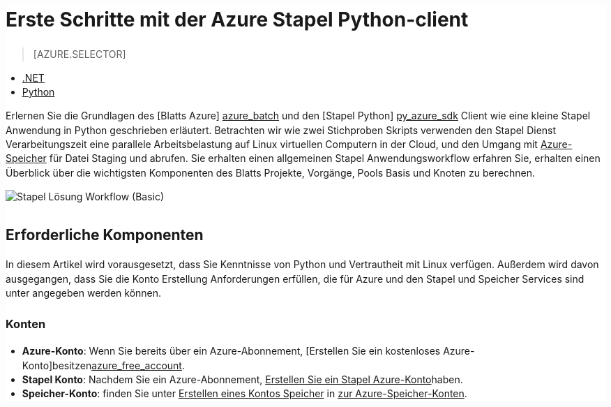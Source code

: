 <properties
    pageTitle="Lernprogramm - Erste Schritte mit dem Client Azure Stapel Python | Microsoft Azure"
    description="Erfahren Sie, die grundlegenden Konzepte von Azure Stapel und wie Sie den Dienst Stapel mit einem einfachen Szenario entwickeln"
    services="batch"
    documentationCenter="python"
    authors="mmacy"
    manager="timlt"
    editor=""/>

<tags
    ms.service="batch"
    ms.devlang="python"
    ms.topic="hero-article"
    ms.tgt_pltfrm="na"
    ms.workload="big-compute"
    ms.date="09/27/2016"
    ms.author="marsma"/>

# <a name="get-started-with-the-azure-batch-python-client"></a>Erste Schritte mit der Azure Stapel Python-client

> [AZURE.SELECTOR]
- [.NET](batch-dotnet-get-started.md)
- [Python](batch-python-tutorial.md)

Erlernen Sie die Grundlagen des [Blatts Azure] [ azure_batch] und den [Stapel Python] [ py_azure_sdk] Client wie eine kleine Stapel Anwendung in Python geschrieben erläutert. Betrachten wir wie zwei Stichproben Skripts verwenden den Stapel Dienst Verarbeitungszeit eine parallele Arbeitsbelastung auf Linux virtuellen Computern in der Cloud, und den Umgang mit [Azure-Speicher](./../storage/storage-introduction.md) für Datei Staging und abrufen. Sie erhalten einen allgemeinen Stapel Anwendungsworkflow erfahren Sie, erhalten einen Überblick über die wichtigsten Komponenten des Blatts Projekte, Vorgänge, Pools Basis und Knoten zu berechnen.

![Stapel Lösung Workflow (Basic)][11]<br/>

## <a name="prerequisites"></a>Erforderliche Komponenten

In diesem Artikel wird vorausgesetzt, dass Sie Kenntnisse von Python und Vertrautheit mit Linux verfügen. Außerdem wird davon ausgegangen, dass Sie die Konto Erstellung Anforderungen erfüllen, die für Azure und den Stapel und Speicher Services sind unter angegeben werden können.

### <a name="accounts"></a>Konten

- **Azure-Konto**: Wenn Sie bereits über ein Azure-Abonnement, [Erstellen Sie ein kostenloses Azure-Konto]besitzen[azure_free_account].
- **Stapel Konto**: Nachdem Sie ein Azure-Abonnement, [Erstellen Sie ein Stapel Azure-Konto](batch-account-create-portal.md)haben.
- **Speicher-Konto**: finden Sie unter [Erstellen eines Kontos Speicher](../storage/storage-create-storage-account.md#create-a-storage-account) in [zur Azure-Speicher-Konten](../storage/storage-create-storage-account.md).


[azure_batch]: https://azure.microsoft.com/services/batch/
[azure_free_account]: https://azure.microsoft.com/free/
[azure_portal]: https://portal.azure.com
[batch_learning_path]: https://azure.microsoft.com/documentation/learning-paths/batch/
[blog_linux]: http://blogs.technet.com/b/windowshpc/archive/2016/03/30/introducing-linux-support-on-azure-batch.aspx
[crypto]: https://cryptography.io/en/latest/
[crypto_install]: https://cryptography.io/en/latest/installation/
[github_samples]: https://github.com/Azure/azure-batch-samples
[github_samples_zip]: https://github.com/Azure/azure-batch-samples/archive/master.zip
[github_topnwords]: https://github.com/Azure/azure-batch-samples/tree/master/CSharp/TopNWords
[github_article_samples]: https://github.com/Azure/azure-batch-samples/tree/master/Python/Batch/article_samples
[nuget_packagemgr]: https://visualstudiogallery.msdn.microsoft.com/27077b70-9dad-4c64-adcf-c7cf6bc9970c
[nuget_restore]: https://docs.nuget.org/consume/package-restore/msbuild-integrated#enabling-package-restore-during-build
[py_account_ops]: http://azure-sdk-for-python.readthedocs.org/en/latest/ref/azure.batch.operations.html#azure.batch.operations.AccountOperations
[py_azure_sdk]: https://pypi.python.org/pypi/azure
[py_batch_docs]: http://azure-sdk-for-python.readthedocs.org/en/latest/ref/azure.batch.html
[py_batch_package]: https://pypi.python.org/pypi/azure-batch
[py_batchserviceclient]: http://azure-sdk-for-python.readthedocs.io/en/latest/ref/azure.batch.html#azure.batch.BatchServiceClient
[py_blockblobservice]: http://azure.github.io/azure-storage-python/ref/azure.storage.blob.blockblobservice.html#azure.storage.blob.blockblobservice.BlockBlobService
[py_cloudtask]: http://azure-sdk-for-python.readthedocs.io/en/latest/ref/azure.batch.models.html#azure.batch.models.CloudTask
[py_computenodeuser]: http://azure-sdk-for-python.readthedocs.org/en/latest/ref/azure.batch.models.html#azure.batch.models.ComputeNodeUser
[py_cs_config]: http://azure-sdk-for-python.readthedocs.io/en/latest/ref/azure.batch.models.html#azure.batch.models.CloudServiceConfiguration
[py_delete_container]: http://azure.github.io/azure-storage-python/ref/azure.storage.blob.baseblobservice.html#azure.storage.blob.baseblobservice.BaseBlobService.delete_container
[py_gen_blob_sas]: http://azure.github.io/azure-storage-python/ref/azure.storage.blob.baseblobservice.html#azure.storage.blob.baseblobservice.BaseBlobService.generate_blob_shared_access_signature
[py_gen_container_sas]: http://azure.github.io/azure-storage-python/ref/azure.storage.blob.baseblobservice.html#azure.storage.blob.baseblobservice.BaseBlobService.generate_container_shared_access_signature
[py_image_ref]: http://azure-sdk-for-python.readthedocs.io/en/latest/ref/azure.batch.models.html#azure.batch.models.ImageReference
[py_imagereference]: http://azure-sdk-for-python.readthedocs.org/en/latest/ref/azure.batch.models.html#azure.batch.models.ImageReference
[py_job]: http://azure-sdk-for-python.readthedocs.io/en/latest/ref/azure.batch.operations.html#azure.batch.operations.JobOperations
[py_jobpreptask]: http://azure-sdk-for-python.readthedocs.io/en/latest/ref/azure.batch.models.html#azure.batch.models.JobPreparationTask
[py_jobreltask]: http://azure-sdk-for-python.readthedocs.io/en/latest/ref/azure.batch.models.html#azure.batch.models.JobReleaseTask
[py_list_skus]: http://azure-sdk-for-python.readthedocs.io/en/latest/ref/azure.batch.operations.html#azure.batch.operations.AccountOperations.list_node_agent_skus
[py_make_blob_url]: http://azure.github.io/azure-storage-python/ref/azure.storage.blob.baseblobservice.html#azure.storage.blob.baseblobservice.BaseBlobService.make_blob_url
[py_pool]: http://azure-sdk-for-python.readthedocs.io/en/latest/ref/azure.batch.operations.html#azure.batch.operations.PoolOperations
[py_pooladdparam]: http://azure-sdk-for-python.readthedocs.io/en/latest/ref/azure.batch.models.html#azure.batch.models.PoolAddParameter
[py_poolinfo]: http://azure-sdk-for-python.readthedocs.io/en/latest/ref/azure.batch.models.html#azure.batch.models.PoolInformation
[py_resource_file]: http://azure-sdk-for-python.readthedocs.io/en/latest/ref/azure.batch.models.html#azure.batch.models.ResourceFile
[py_samples_github]: https://github.com/Azure/azure-batch-samples/tree/master/Python/Batch/
[py_starttask]: http://azure-sdk-for-python.readthedocs.io/en/latest/ref/azure.batch.models.html#azure.batch.models.StartTask
[py_starttask]: http://azure-sdk-for-python.readthedocs.io/en/latest/ref/azure.batch.models.html#azure.batch.models.StartTask
[py_task]: http://azure-sdk-for-python.readthedocs.io/en/latest/ref/azure.batch.models.html#azure.batch.models.CloudTask
[py_taskstate]: http://azure-sdk-for-python.readthedocs.io/en/latest/ref/azure.batch.models.html#azure.batch.models.TaskState
[py_vm_config]: http://azure-sdk-for-python.readthedocs.io/en/latest/ref/azure.batch.models.html#azure.batch.models.VirtualMachineConfiguration
[pypi_batch]: https://pypi.python.org/pypi/azure-batch
[pypi_storage]: https://pypi.python.org/pypi/azure-storage
[pypi_install]: http://python-packaging-user-guide.readthedocs.io/en/latest/installing/
[storage_explorer]: http://storageexplorer.com/
[visual_studio]: https://www.visualstudio.com/products/vs-2015-product-editions
[vm_marketplace]: https://azure.microsoft.com/marketplace/virtual-machines/
[1]: ./media/batch-python-tutorial/batch_workflow_01_sm.png "Erstellen von Containern in Azure-Speicher"
[2]: ./media/batch-python-tutorial/batch_workflow_02_sm.png "Hochladen von Vorgang Anwendung und Eingabe (Daten) Dateien zu Containern"
[3]: ./media/batch-python-tutorial/batch_workflow_03_sm.png "Erstellen Sie Stapel Ressourcenpool"
[4]: ./media/batch-python-tutorial/batch_workflow_04_sm.png "Stapelverarbeitung erstellen"
[5]: ./media/batch-python-tutorial/batch_workflow_05_sm.png "Hinzufügen von Aufgaben zum Projekt"
[6]: ./media/batch-python-tutorial/batch_workflow_06_sm.png "Überwachen von Aufgaben"
[7]: ./media/batch-python-tutorial/batch_workflow_07_sm.png "Herunterladen der Aufgabe Ausgabe von Speicher"
[8]: ./media/batch-python-tutorial/batch_workflow_sm.png "Stapel Lösung Workflow (vollständige Diagramm)"
[9]: ./media/batch-python-tutorial/credentials_batch_sm.png "Stapel Anmeldeinformationen-Portal"
[10]: ./media/batch-python-tutorial/credentials_storage_sm.png "Speicher Anmeldeinformationen-Portal"
[11]: ./media/batch-python-tutorial/batch_workflow_minimal_sm.png "Stapel Lösung Workflow (minimale Diagramm)"